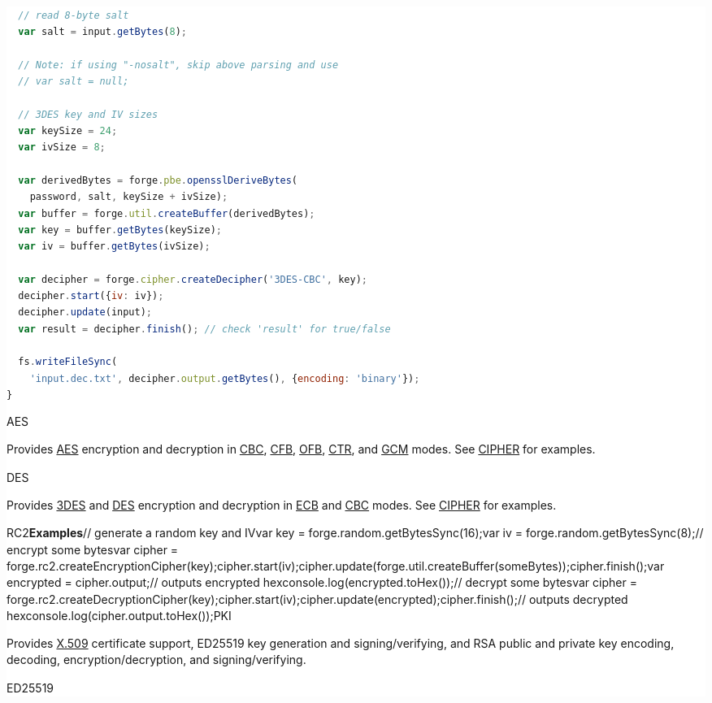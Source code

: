 ```js
  // read 8-byte salt
  var salt = input.getBytes(8);

  // Note: if using "-nosalt", skip above parsing and use
  // var salt = null;

  // 3DES key and IV sizes
  var keySize = 24;
  var ivSize = 8;

  var derivedBytes = forge.pbe.opensslDeriveBytes(
    password, salt, keySize + ivSize);
  var buffer = forge.util.createBuffer(derivedBytes);
  var key = buffer.getBytes(keySize);
  var iv = buffer.getBytes(ivSize);

  var decipher = forge.cipher.createDecipher('3DES-CBC', key);
  decipher.start({iv: iv});
  decipher.update(input);
  var result = decipher.finish(); // check 'result' for true/false

  fs.writeFileSync(
    'input.dec.txt', decipher.output.getBytes(), {encoding: 'binary'});
}
```

AES

Provides [AES](https://en.wikipedia.org/wiki/Advanced\_Encryption\_Standard) encryption and decryption in [CBC](https://en.wikipedia.org/wiki/Block\_cipher\_mode\_of\_operation), [CFB](https://en.wikipedia.org/wiki/Block\_cipher\_mode\_of\_operation), [OFB](https://en.wikipedia.org/wiki/Block\_cipher\_mode\_of\_operation), [CTR](https://en.wikipedia.org/wiki/Block\_cipher\_mode\_of\_operation), and [GCM](https://en.wikipedia.org/wiki/GCM\_mode) modes. See [CIPHER](./#cipher) for examples.

DES

Provides [3DES](https://en.wikipedia.org/wiki/Triple\_DES) and [DES](https://en.wikipedia.org/wiki/Data\_Encryption\_Standard) encryption and decryption in [ECB](https://en.wikipedia.org/wiki/Block\_cipher\_mode\_of\_operation) and [CBC](https://en.wikipedia.org/wiki/Block\_cipher\_mode\_of\_operation) modes. See [CIPHER](./#cipher) for examples.

RC2**Examples**// generate a random key and IVvar key = forge.random.getBytesSync(16);var iv = forge.random.getBytesSync(8);// encrypt some bytesvar cipher = forge.rc2.createEncryptionCipher(key);cipher.start(iv);cipher.update(forge.util.createBuffer(someBytes));cipher.finish();var encrypted = cipher.output;// outputs encrypted hexconsole.log(encrypted.toHex());// decrypt some bytesvar cipher = forge.rc2.createDecryptionCipher(key);cipher.start(iv);cipher.update(encrypted);cipher.finish();// outputs decrypted hexconsole.log(cipher.output.toHex());PKI

Provides [X.509](https://en.wikipedia.org/wiki/X.509) certificate support, ED25519 key generation and signing/verifying, and RSA public and private key encoding, decoding, encryption/decryption, and signing/verifying.

ED25519
